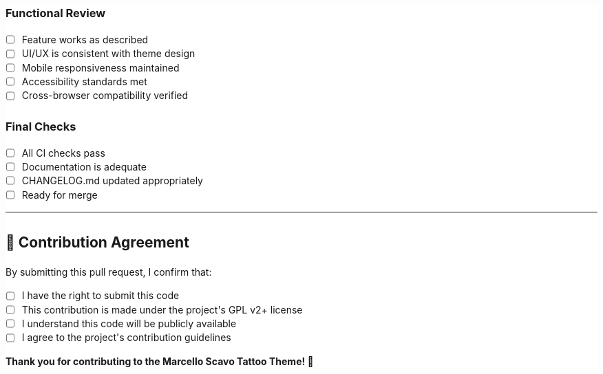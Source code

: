 ### Functional Review
- [ ] Feature works as described
- [ ] UI/UX is consistent with theme design
- [ ] Mobile responsiveness maintained
- [ ] Accessibility standards met
- [ ] Cross-browser compatibility verified

### Final Checks
- [ ] All CI checks pass
- [ ] Documentation is adequate
- [ ] CHANGELOG.md updated appropriately
- [ ] Ready for merge

---

## 🤝 Contribution Agreement
By submitting this pull request, I confirm that:
- [ ] I have the right to submit this code
- [ ] This contribution is made under the project's GPL v2+ license
- [ ] I understand this code will be publicly available
- [ ] I agree to the project's contribution guidelines

**Thank you for contributing to the Marcello Scavo Tattoo Theme! 🎉**